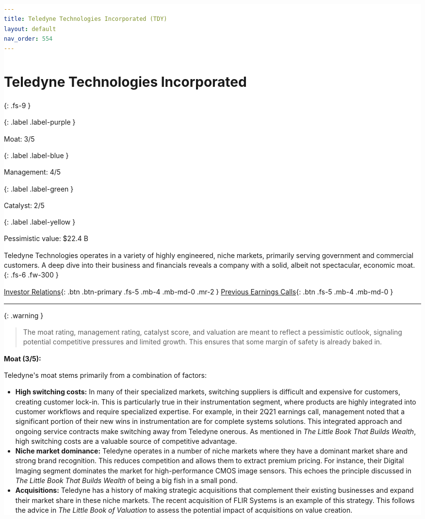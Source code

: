 ```yaml
---
title: Teledyne Technologies Incorporated (TDY)
layout: default
nav_order: 554
---
```


# Teledyne Technologies Incorporated
{: .fs-9 }

{: .label .label-purple }

Moat: 3/5

{: .label .label-blue }

Management: 4/5

{: .label .label-green }

Catalyst: 2/5

{: .label .label-yellow }

Pessimistic value: $22.4 B

Teledyne Technologies operates in a variety of highly engineered, niche markets, primarily serving government and commercial customers.  A deep dive into their business and financials reveals a company with a solid, albeit not spectacular, economic moat.
{: .fs-6 .fw-300 }

[Investor Relations](https://www.google.com/search?q=TDY+investor+relations){: .btn .btn-primary .fs-5 .mb-4 .mb-md-0 .mr-2 }
[Previous Earnings Calls](https://discountingcashflows.com/company/TDY/transcripts/){: .btn .fs-5 .mb-4 .mb-md-0 }

---

{: .warning } 
>The moat rating, management rating, catalyst score, and valuation are meant to reflect a pessimistic outlook, signaling potential competitive pressures and limited growth. This ensures that some margin of safety is already baked in.


**Moat (3/5):**

Teledyne's moat stems primarily from a combination of factors:

* **High switching costs:**  In many of their specialized markets, switching suppliers is difficult and expensive for customers, creating customer lock-in. This is particularly true in their instrumentation segment, where products are highly integrated into customer workflows and require specialized expertise. For example, in their 2Q21 earnings call, management noted that a significant portion of their new wins in instrumentation are for complete systems solutions. This integrated approach and ongoing service contracts make switching away from Teledyne onerous. As mentioned in *The Little Book That Builds Wealth*, high switching costs are a valuable source of competitive advantage.
* **Niche market dominance:** Teledyne operates in a number of niche markets where they have a dominant market share and strong brand recognition. This reduces competition and allows them to extract premium pricing. For instance, their Digital Imaging segment dominates the market for high-performance CMOS image sensors. This echoes the principle discussed in *The Little Book That Builds Wealth* of being a big fish in a small pond.
* **Acquisitions:** Teledyne has a history of making strategic acquisitions that complement their existing businesses and expand their market share in these niche markets. The recent acquisition of FLIR Systems is an example of this strategy. This follows the advice in *The Little Book of Valuation* to assess the potential impact of acquisitions on value creation.
